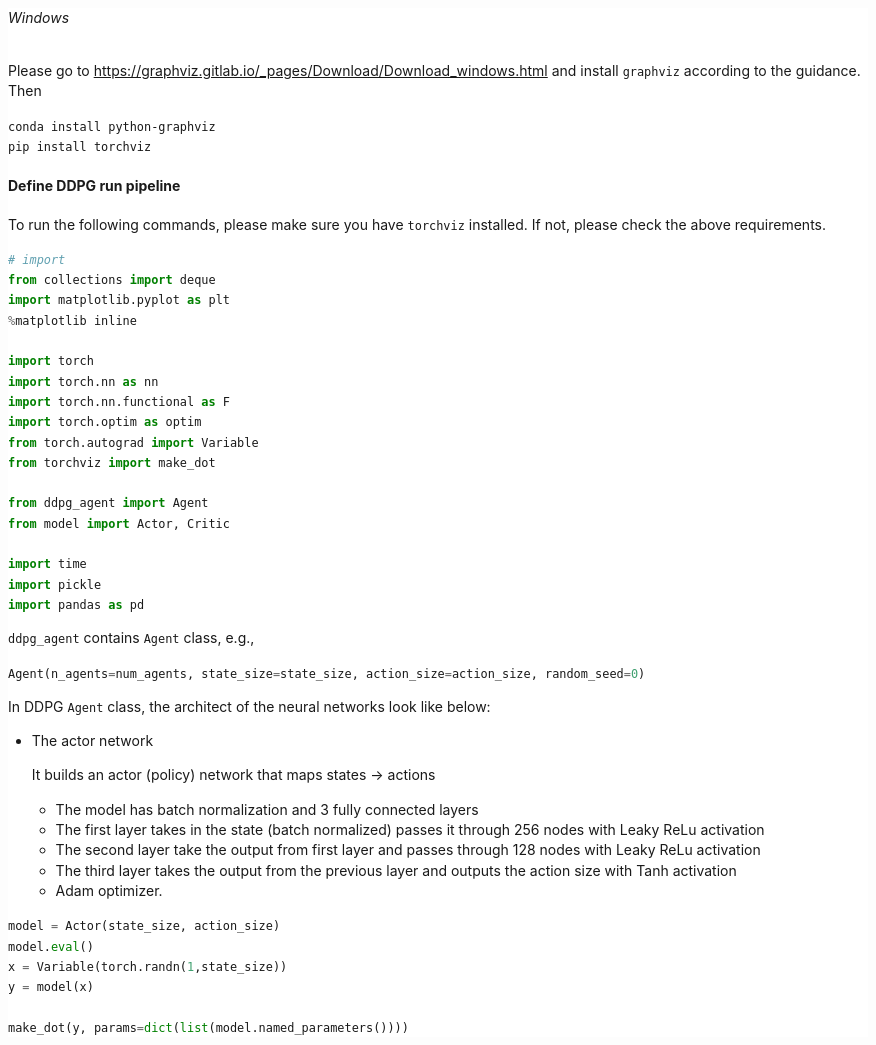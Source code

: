 ###### Windows
Please go to https://graphviz.gitlab.io/_pages/Download/Download_windows.html and install `graphviz` according to the guidance. Then
```shell
conda install python-graphviz
pip install torchviz
```

#### Define DDPG run pipeline

To run the following commands, please make sure you have `torchviz` installed. If not, please check the above requirements.


```python
# import
from collections import deque
import matplotlib.pyplot as plt
%matplotlib inline

import torch
import torch.nn as nn
import torch.nn.functional as F
import torch.optim as optim
from torch.autograd import Variable
from torchviz import make_dot

from ddpg_agent import Agent
from model import Actor, Critic

import time
import pickle
import pandas as pd
```

`ddpg_agent` contains `Agent` class, e.g., 
```python
Agent(n_agents=num_agents, state_size=state_size, action_size=action_size, random_seed=0)
```

In DDPG `Agent` class, the architect of the neural networks look like below:
- The actor network
    
    It builds an actor (policy) network that maps states -> actions
    - The model has batch normalization and 3 fully connected layers
    - The first layer takes in the state (batch normalized) passes it through 256 nodes with Leaky ReLu activation
    - The second layer take the output from first layer and passes through 128 nodes with Leaky ReLu activation
    - The third layer takes the output from the previous layer and outputs the action size with Tanh activation 
    - Adam optimizer.


```python
model = Actor(state_size, action_size)
model.eval()
x = Variable(torch.randn(1,state_size))
y = model(x)
             
make_dot(y, params=dict(list(model.named_parameters())))
```

